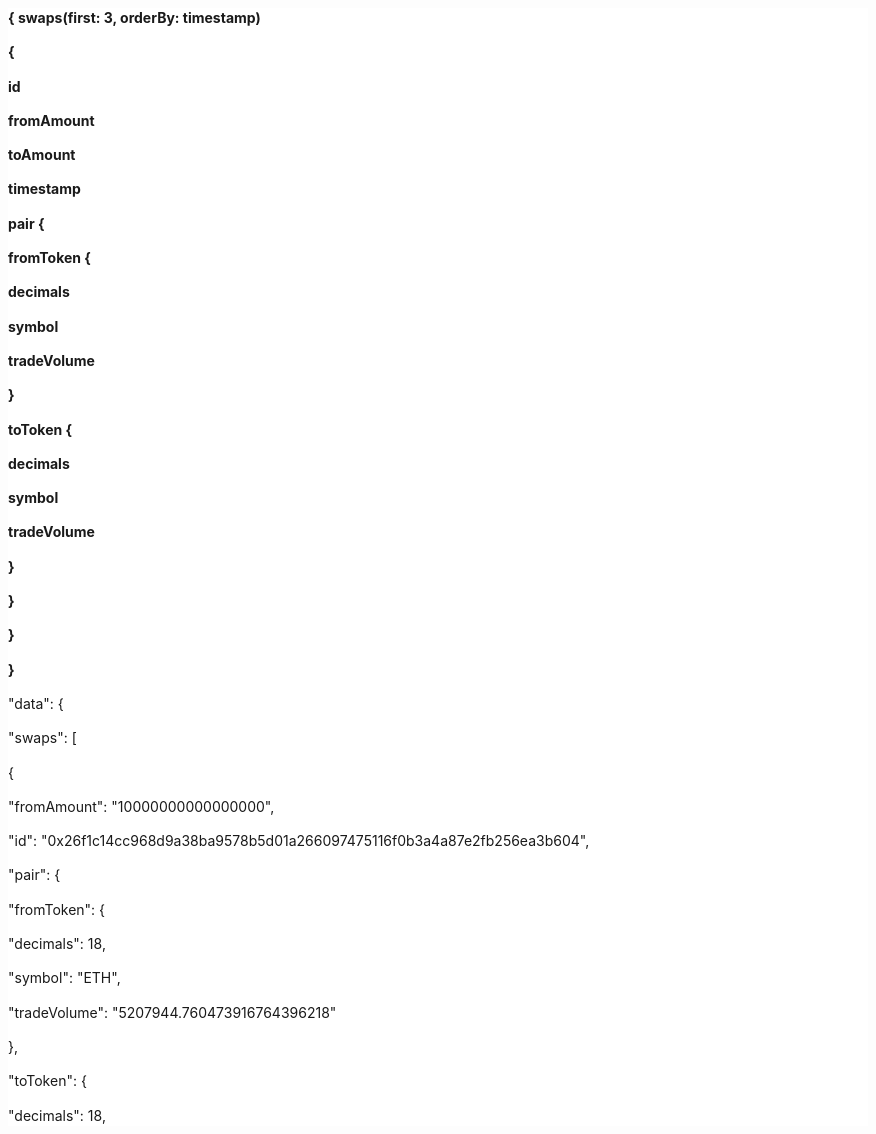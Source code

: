 **{ swaps(first: 3, orderBy: timestamp)**

**{**

**id**

**fromAmount**

**toAmount**

**timestamp**

**pair {**

**fromToken {**

**decimals**

**symbol**

**tradeVolume**

**}**

**toToken {**

**decimals**

**symbol**

**tradeVolume**

**}**

**}**

**}**

**}**

"data": {

"swaps": \[

{

"fromAmount": "10000000000000000",

"id": "0x26f1c14cc968d9a38ba9578b5d01a266097475116f0b3a4a87e2fb256ea3b604",

"pair": {

"fromToken": {

"decimals": 18,

"symbol": "ETH",

"tradeVolume": "5207944.760473916764396218"

},

"toToken": {

"decimals": 18,
